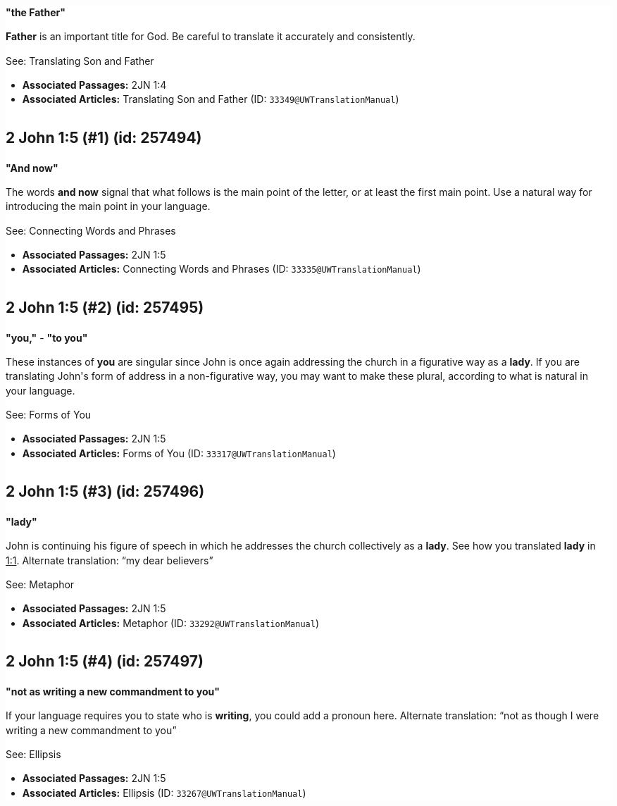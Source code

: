 **"the Father"**

**Father** is an important title for God. Be careful to translate it accurately and consistently.

See: Translating Son and Father

* **Associated Passages:** 2JN 1:4
* **Associated Articles:** Translating Son and Father (ID: `33349@UWTranslationManual`)

## 2 John 1:5 (#1) (id: 257494)

**"And now"**

The words **and now** signal that what follows is the main point of the letter, or at least the first main point. Use a natural way for introducing the main point in your language.

See: Connecting Words and Phrases

* **Associated Passages:** 2JN 1:5
* **Associated Articles:** Connecting Words and Phrases (ID: `33335@UWTranslationManual`)

## 2 John 1:5 (#2) (id: 257495)

**"you,"** \- **"to you"**

These instances of **you** are singular since John is once again addressing the church in a figurative way as a **lady**. If you are translating John's form of address in a non\-figurative way, you may want to make these plural, according to what is natural in your language.

See: Forms of You

* **Associated Passages:** 2JN 1:5
* **Associated Articles:** Forms of You (ID: `33317@UWTranslationManual`)

## 2 John 1:5 (#3) (id: 257496)

**"lady"**

John is continuing his figure of speech in which he addresses the church collectively as a **lady**. See how you translated **lady** in [1:1](https://ref.ly/2John1:1). Alternate translation: “my dear believers”

See: Metaphor

* **Associated Passages:** 2JN 1:5
* **Associated Articles:** Metaphor (ID: `33292@UWTranslationManual`)

## 2 John 1:5 (#4) (id: 257497)

**"not as writing a new commandment to you"**

If your language requires you to state who is **writing**, you could add a pronoun here. Alternate translation: “not as though I were writing a new commandment to you”

See: Ellipsis

* **Associated Passages:** 2JN 1:5
* **Associated Articles:** Ellipsis (ID: `33267@UWTranslationManual`)
